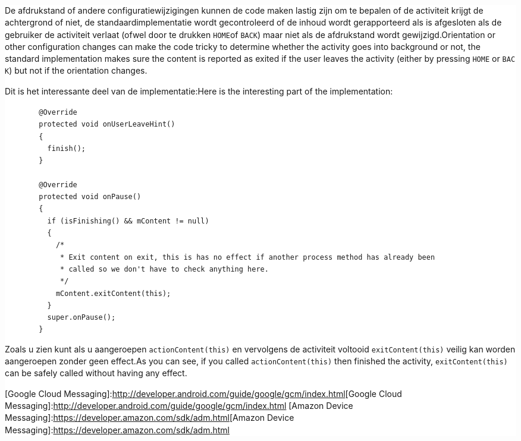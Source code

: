 <span data-ttu-id="ba849-262">De afdrukstand of andere configuratiewijzigingen kunnen de code maken lastig zijn om te bepalen of de activiteit krijgt de achtergrond of niet, de standaardimplementatie wordt gecontroleerd of de inhoud wordt gerapporteerd als is afgesloten als de gebruiker de activiteit verlaat (ofwel door te drukken `HOME`of `BACK`) maar niet als de afdrukstand wordt gewijzigd.</span><span class="sxs-lookup"><span data-stu-id="ba849-262">Orientation or other configuration changes can make the code tricky to determine whether the activity goes into background or not, the standard implementation makes sure the content is reported as exited if the user leaves the activity (either by pressing `HOME` or `BACK`) but not if the orientation changes.</span></span>

<span data-ttu-id="ba849-263">Dit is het interessante deel van de implementatie:</span><span class="sxs-lookup"><span data-stu-id="ba849-263">Here is the interesting part of the implementation:</span></span>

            @Override
            protected void onUserLeaveHint()
            {
              finish();
            }

            @Override
            protected void onPause()
            {
              if (isFinishing() && mContent != null)
              {
                /*
                 * Exit content on exit, this is has no effect if another process method has already been
                 * called so we don't have to check anything here.
                 */
                mContent.exitContent(this);
              }
              super.onPause();
            }

<span data-ttu-id="ba849-264">Zoals u zien kunt als u aangeroepen `actionContent(this)` en vervolgens de activiteit voltooid `exitContent(this)` veilig kan worden aangeroepen zonder geen effect.</span><span class="sxs-lookup"><span data-stu-id="ba849-264">As you can see, if you called `actionContent(this)` then finished the activity, `exitContent(this)` can be safely called without having any effect.</span></span>

[here]:http://developer.android.com/tools/extras/support-library.html#Downloading
<span data-ttu-id="ba849-265">[Google Cloud Messaging]:http://developer.android.com/guide/google/gcm/index.html</span><span class="sxs-lookup"><span data-stu-id="ba849-265">[Google Cloud Messaging]:http://developer.android.com/guide/google/gcm/index.html</span></span>
<span data-ttu-id="ba849-266">[Amazon Device Messaging]:https://developer.amazon.com/sdk/adm.html</span><span class="sxs-lookup"><span data-stu-id="ba849-266">[Amazon Device Messaging]:https://developer.amazon.com/sdk/adm.html</span></span>
